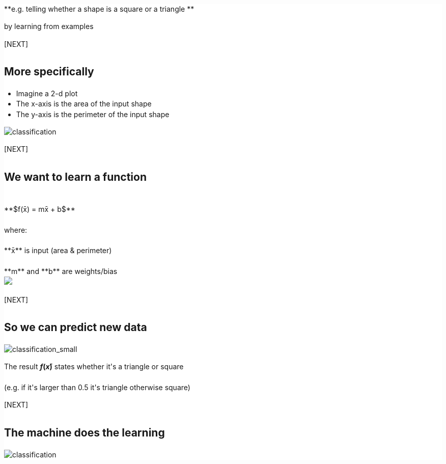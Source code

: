**e.g. telling whether a shape is a square or a triangle **

by learning from examples


[NEXT]
## More specifically

* Imagine a 2-d plot
* The x-axis is the area of the input shape
* The y-axis is the perimeter of the input shape

![classification](images/classification-points.png)

[NEXT]
## We want to learn a function
<br>

<div class="left-col">
**$f(x̄) = mx̄ + b$**
<br>
<br>
where:
<br>
<br>
**x̄** is input (area & perimeter) </li>
<br>
<br>
**m** and **b** are weights/bias
<br>
</div>

<img width="40%" src="images/classification-line.png">

[NEXT]

## So we can predict new data

![classification_small](images/classification-newinput.png)


The result **$f(x̄)$** states whether it's a triangle or square
<br>
<br>
(e.g. if it's larger than 0.5 it's triangle otherwise square)



[NEXT]

## The machine does the learning

![classification](images/feature-1.jpg)
